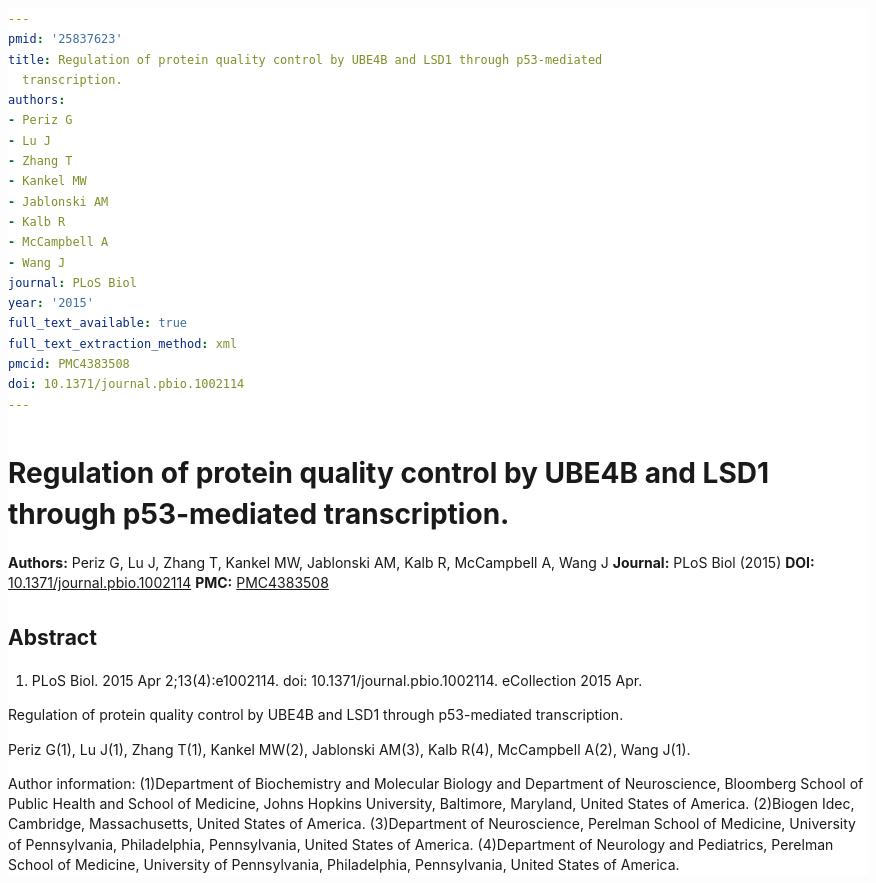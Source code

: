 ```yaml
---
pmid: '25837623'
title: Regulation of protein quality control by UBE4B and LSD1 through p53-mediated
  transcription.
authors:
- Periz G
- Lu J
- Zhang T
- Kankel MW
- Jablonski AM
- Kalb R
- McCampbell A
- Wang J
journal: PLoS Biol
year: '2015'
full_text_available: true
full_text_extraction_method: xml
pmcid: PMC4383508
doi: 10.1371/journal.pbio.1002114
---
```


# Regulation of protein quality control by UBE4B and LSD1 through p53-mediated transcription.
**Authors:** Periz G, Lu J, Zhang T, Kankel MW, Jablonski AM, Kalb R, McCampbell A, Wang J
**Journal:** PLoS Biol (2015)
**DOI:** [10.1371/journal.pbio.1002114](https://doi.org/10.1371/journal.pbio.1002114)
**PMC:** [PMC4383508](https://www.ncbi.nlm.nih.gov/pmc/articles/PMC4383508/)

## Abstract

1. PLoS Biol. 2015 Apr 2;13(4):e1002114. doi: 10.1371/journal.pbio.1002114. 
eCollection 2015 Apr.

Regulation of protein quality control by UBE4B and LSD1 through p53-mediated 
transcription.

Periz G(1), Lu J(1), Zhang T(1), Kankel MW(2), Jablonski AM(3), Kalb R(4), 
McCampbell A(2), Wang J(1).

Author information:
(1)Department of Biochemistry and Molecular Biology and Department of 
Neuroscience, Bloomberg School of Public Health and School of Medicine, Johns 
Hopkins University, Baltimore, Maryland, United States of America.
(2)Biogen Idec, Cambridge, Massachusetts, United States of America.
(3)Department of Neuroscience, Perelman School of Medicine, University of 
Pennsylvania, Philadelphia, Pennsylvania, United States of America.
(4)Department of Neurology and Pediatrics, Perelman School of Medicine, 
University of Pennsylvania, Philadelphia, Pennsylvania, United States of 
America.
